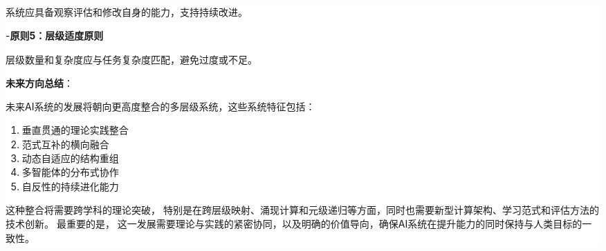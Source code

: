 系统应具备观察评估和修改自身的能力，支持持续改进。

-**原则5：层级适度原则**

层级数量和复杂度应与任务复杂度匹配，避免过度或不足。

**未来方向总结**：

未来AI系统的发展将朝向更高度整合的多层级系统，这些系统特征包括：

1. 垂直贯通的理论实践整合
2. 范式互补的横向融合
3. 动态自适应的结构重组
4. 多智能体的分布式协作
5. 自反性的持续进化能力

这种整合将需要跨学科的理论突破，
特别是在跨层级映射、涌现计算和元级递归等方面，同时也需要新型计算架构、学习范式和评估方法的技术创新。
最重要的是，
这一发展需要理论与实践的紧密协同，以及明确的价值导向，确保AI系统在提升能力的同时保持与人类目标的一致性。

